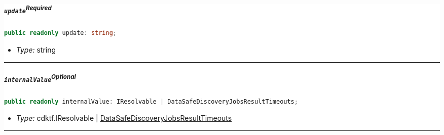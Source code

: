 ##### `update`<sup>Required</sup> <a name="update" id="rhizo-co-terraform-provider-oci.dataSafeDiscoveryJobsResult.DataSafeDiscoveryJobsResultTimeoutsOutputReference.property.update"></a>

```typescript
public readonly update: string;
```

- *Type:* string

---

##### `internalValue`<sup>Optional</sup> <a name="internalValue" id="rhizo-co-terraform-provider-oci.dataSafeDiscoveryJobsResult.DataSafeDiscoveryJobsResultTimeoutsOutputReference.property.internalValue"></a>

```typescript
public readonly internalValue: IResolvable | DataSafeDiscoveryJobsResultTimeouts;
```

- *Type:* cdktf.IResolvable | <a href="#rhizo-co-terraform-provider-oci.dataSafeDiscoveryJobsResult.DataSafeDiscoveryJobsResultTimeouts">DataSafeDiscoveryJobsResultTimeouts</a>

---



